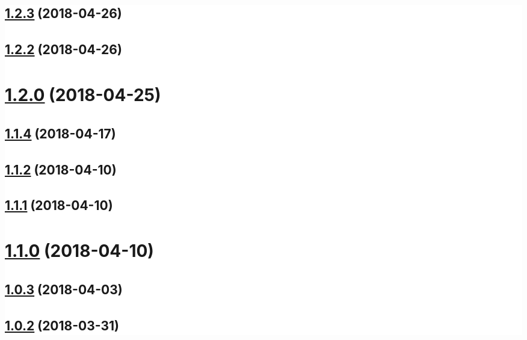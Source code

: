 

## [1.2.3](https://github.com/bolt-design-system/bolt/tree/master/packages/components/bolt-blockquote/compare/v1.2.2...v1.2.3) (2018-04-26)



## [1.2.2](https://github.com/bolt-design-system/bolt/tree/master/packages/components/bolt-blockquote/compare/v1.2.1...v1.2.2) (2018-04-26)



# [1.2.0](https://github.com/bolt-design-system/bolt/tree/master/packages/components/bolt-blockquote/compare/v1.1.12...v1.2.0) (2018-04-25)



## [1.1.4](https://github.com/bolt-design-system/bolt/tree/master/packages/components/bolt-blockquote/compare/v1.1.3...v1.1.4) (2018-04-17)



## [1.1.2](https://github.com/bolt-design-system/bolt/tree/master/packages/components/bolt-blockquote/compare/v1.1.1...v1.1.2) (2018-04-10)



## [1.1.1](https://github.com/bolt-design-system/bolt/tree/master/packages/components/bolt-blockquote/compare/v1.1.0...v1.1.1) (2018-04-10)



# [1.1.0](https://github.com/bolt-design-system/bolt/tree/master/packages/components/bolt-blockquote/compare/v1.0.4...v1.1.0) (2018-04-10)



## [1.0.3](https://github.com/bolt-design-system/bolt/tree/master/packages/components/bolt-blockquote/compare/v1.0.2...v1.0.3) (2018-04-03)



## [1.0.2](https://github.com/bolt-design-system/bolt/tree/master/packages/components/bolt-blockquote/compare/v1.0.1...v1.0.2) (2018-03-31)
